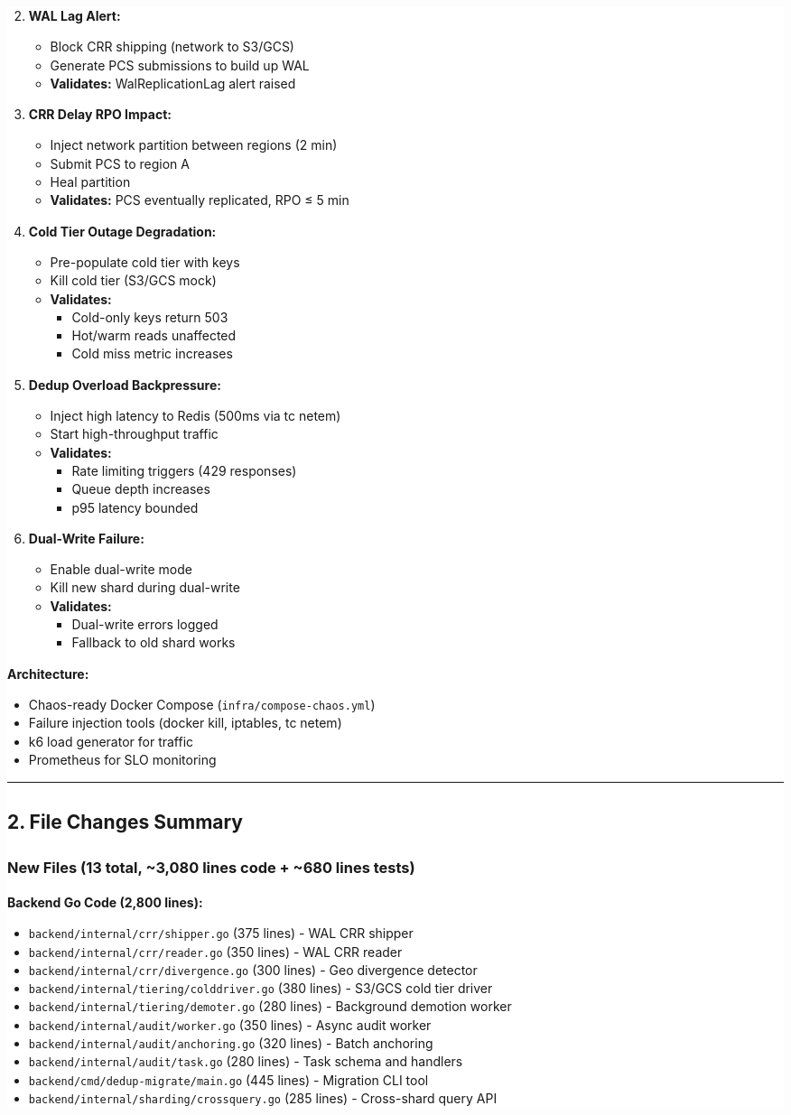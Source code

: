 2. **WAL Lag Alert:**
   - Block CRR shipping (network to S3/GCS)
   - Generate PCS submissions to build up WAL
   - **Validates:** WalReplicationLag alert raised

3. **CRR Delay RPO Impact:**
   - Inject network partition between regions (2 min)
   - Submit PCS to region A
   - Heal partition
   - **Validates:** PCS eventually replicated, RPO ≤ 5 min

4. **Cold Tier Outage Degradation:**
   - Pre-populate cold tier with keys
   - Kill cold tier (S3/GCS mock)
   - **Validates:**
     - Cold-only keys return 503
     - Hot/warm reads unaffected
     - Cold miss metric increases

5. **Dedup Overload Backpressure:**
   - Inject high latency to Redis (500ms via tc netem)
   - Start high-throughput traffic
   - **Validates:**
     - Rate limiting triggers (429 responses)
     - Queue depth increases
     - p95 latency bounded

6. **Dual-Write Failure:**
   - Enable dual-write mode
   - Kill new shard during dual-write
   - **Validates:**
     - Dual-write errors logged
     - Fallback to old shard works

**Architecture:**
- Chaos-ready Docker Compose (`infra/compose-chaos.yml`)
- Failure injection tools (docker kill, iptables, tc netem)
- k6 load generator for traffic
- Prometheus for SLO monitoring

---

## 2. File Changes Summary

### New Files (13 total, ~3,080 lines code + ~680 lines tests)

**Backend Go Code (2,800 lines):**
- `backend/internal/crr/shipper.go` (375 lines) - WAL CRR shipper
- `backend/internal/crr/reader.go` (350 lines) - WAL CRR reader
- `backend/internal/crr/divergence.go` (300 lines) - Geo divergence detector
- `backend/internal/tiering/colddriver.go` (380 lines) - S3/GCS cold tier driver
- `backend/internal/tiering/demoter.go` (280 lines) - Background demotion worker
- `backend/internal/audit/worker.go` (350 lines) - Async audit worker
- `backend/internal/audit/anchoring.go` (320 lines) - Batch anchoring
- `backend/internal/audit/task.go` (280 lines) - Task schema and handlers
- `backend/cmd/dedup-migrate/main.go` (445 lines) - Migration CLI tool
- `backend/internal/sharding/crossquery.go` (285 lines) - Cross-shard query API

